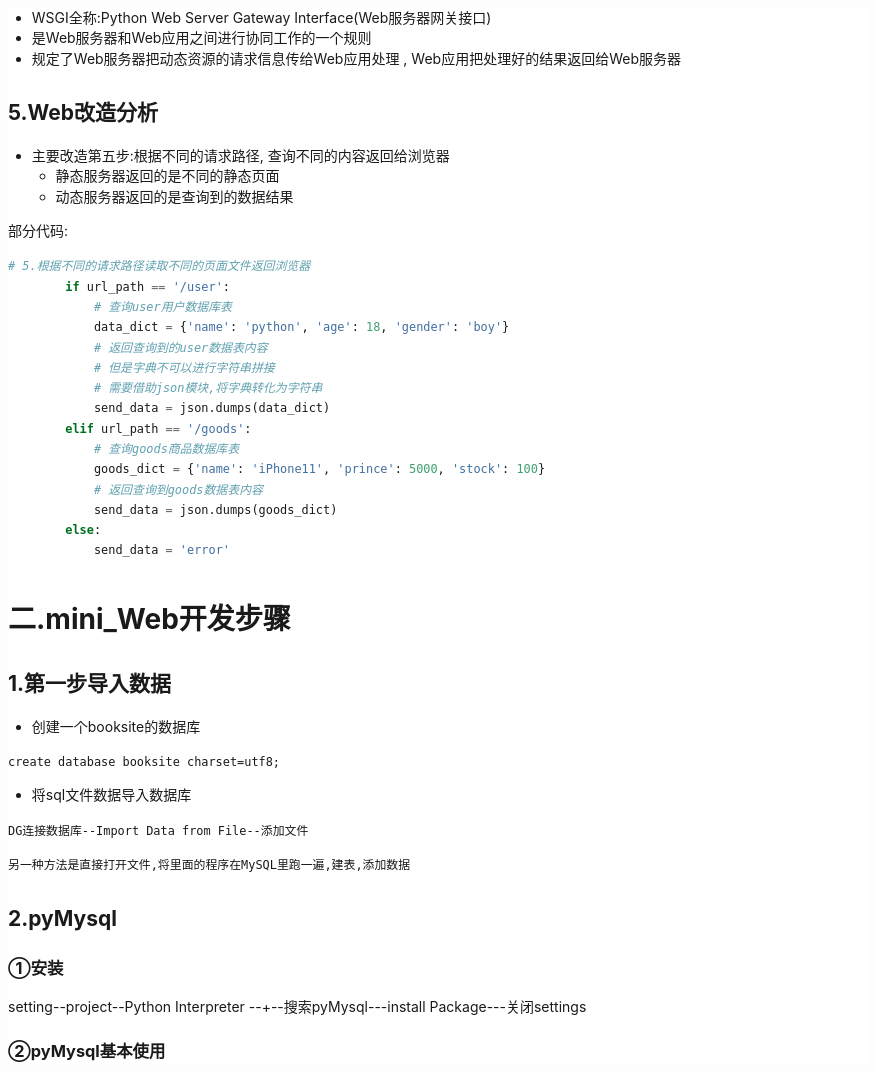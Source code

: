 - WSGI全称:Python Web Server Gateway Interface(Web服务器网关接口)
- 是Web服务器和Web应用之间进行协同工作的一个规则
- 规定了Web服务器把动态资源的请求信息传给Web应用处理 , Web应用把处理好的结果返回给Web服务器

## 5.Web改造分析

- 主要改造第五步:根据不同的请求路径, 查询不同的内容返回给浏览器
  - 静态服务器返回的是不同的静态页面
  - 动态服务器返回的是查询到的数据结果

部分代码:

```python
# 5.根据不同的请求路径读取不同的页面文件返回浏览器
        if url_path == '/user':
            # 查询user用户数据库表
            data_dict = {'name': 'python', 'age': 18, 'gender': 'boy'}
            # 返回查询到的user数据表内容
            # 但是字典不可以进行字符串拼接
            # 需要借助json模块,将字典转化为字符串
            send_data = json.dumps(data_dict)
        elif url_path == '/goods':
            # 查询goods商品数据库表
            goods_dict = {'name': 'iPhone11', 'prince': 5000, 'stock': 100}
            # 返回查询到goods数据表内容
            send_data = json.dumps(goods_dict)
        else:
            send_data = 'error'
```

# 二.mini_Web开发步骤

## 1.第一步导入数据

- 创建一个booksite的数据库

`create database booksite charset=utf8;`

- 将sql文件数据导入数据库

`DG连接数据库--Import Data from File--添加文件`

`另一种方法是直接打开文件,将里面的程序在MySQL里跑一遍,建表,添加数据`

## 2.pyMysql

### ①安装

setting--project--Python Interpreter --+--搜索pyMysql---install Package---关闭settings

### ②pyMysql基本使用
